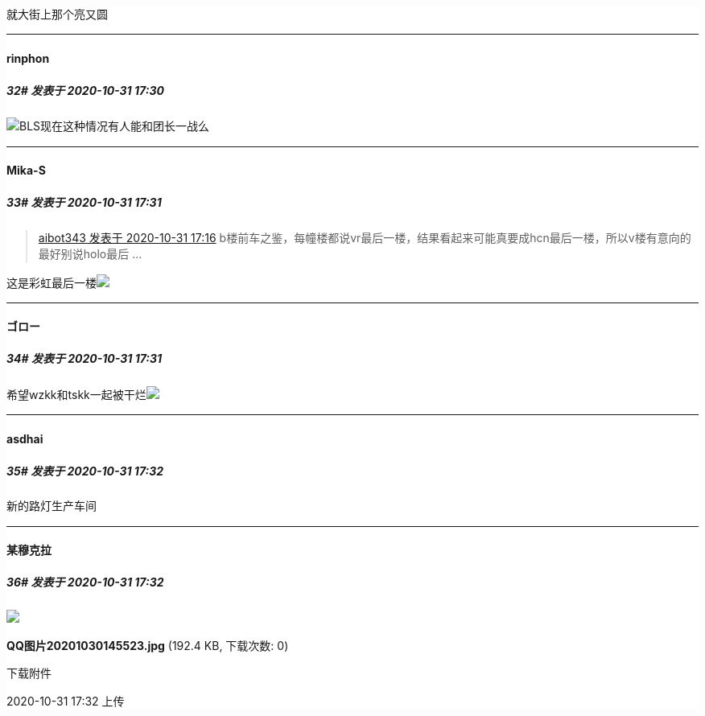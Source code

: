 
就大街上那个亮又圆


-----

####  rinphon  
##### 32#       发表于 2020-10-31 17:30


<img src="https://static.saraba1st.com/image/smiley/face2017/025.png" referrerpolicy="no-referrer">BLS现在这种情况有人能和团长一战么


-----

####  Mika-S  
##### 33#       发表于 2020-10-31 17:31


<blockquote><a href="httphttps://bbs.saraba1st.com/2b/forum.php?mod=redirect&amp;goto=findpost&amp;pid=49241313&amp;ptid=1969498" target="_blank">aibot343 发表于 2020-10-31 17:16</a>
b楼前车之鉴，每幢楼都说vr最后一楼，结果看起来可能真要成hcn最后一楼，所以v楼有意向的最好别说holo最后 ...</blockquote>
这是彩虹最后一楼<img src="https://static.saraba1st.com/image/smiley/face2017/067.png" referrerpolicy="no-referrer">


-----

####  ゴロー  
##### 34#       发表于 2020-10-31 17:31


希望wzkk和tskk一起被干烂<img src="https://static.saraba1st.com/image/smiley/face2017/187.png" referrerpolicy="no-referrer">


-----

####  asdhai  
##### 35#       发表于 2020-10-31 17:32


新的路灯生产车间


-----

####  某穆克拉  
##### 36#       发表于 2020-10-31 17:32


<img src="https://img.saraba1st.com/forum/202010/31/173237zsbiseisbsd6fb6d.jpg" referrerpolicy="no-referrer">


<strong>QQ图片20201030145523.jpg</strong> (192.4 KB, 下载次数: 0)

下载附件

2020-10-31 17:32 上传
